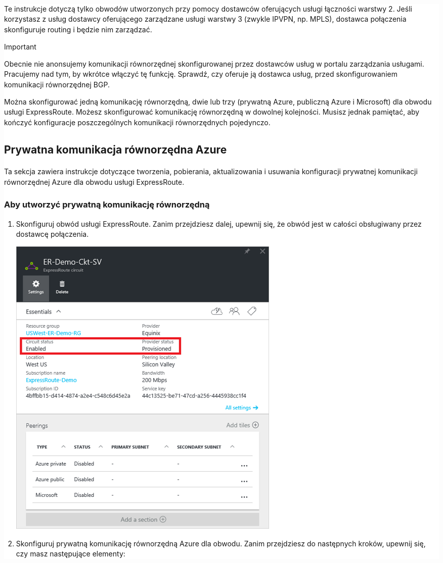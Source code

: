 Te instrukcje dotyczą tylko obwodów utworzonych przy pomocy dostawców oferujących usługi łączności warstwy 2. Jeśli korzystasz z usług dostawcy oferującego zarządzane usługi warstwy 3 (zwykle IPVPN, np. MPLS), dostawca połączenia skonfiguruje routing i będzie nim zarządzać. 

> [!IMPORTANT]
> Obecnie nie anonsujemy komunikacji równorzędnej skonfigurowanej przez dostawców usług w portalu zarządzania usługami. Pracujemy nad tym, by wkrótce włączyć tę funkcję. Sprawdź, czy oferuje ją dostawca usług, przed skonfigurowaniem komunikacji równorzędnej BGP.
> 
> 

Można skonfigurować jedną komunikację równorzędną, dwie lub trzy (prywatną Azure, publiczną Azure i Microsoft) dla obwodu usługi ExpressRoute. Możesz skonfigurować komunikację równorzędną w dowolnej kolejności. Musisz jednak pamiętać, aby kończyć konfiguracje poszczególnych komunikacji równorzędnych pojedynczo. 

## <a name="azure-private-peering"></a>Prywatna komunikacja równorzędna Azure
Ta sekcja zawiera instrukcje dotyczące tworzenia, pobierania, aktualizowania i usuwania konfiguracji prywatnej komunikacji równorzędnej Azure dla obwodu usługi ExpressRoute. 

### <a name="to-create-azure-private-peering"></a>Aby utworzyć prywatną komunikację równorzędną
1. Skonfiguruj obwód usługi ExpressRoute. Zanim przejdziesz dalej, upewnij się, że obwód jest w całości obsługiwany przez dostawcę połączenia.
   
    ![](./media/expressroute-howto-routing-portal-resource-manager/listprovisioned.png)
2. Skonfiguruj prywatną komunikację równorzędną Azure dla obwodu. Zanim przejdziesz do następnych kroków, upewnij się, czy masz następujące elementy:
   